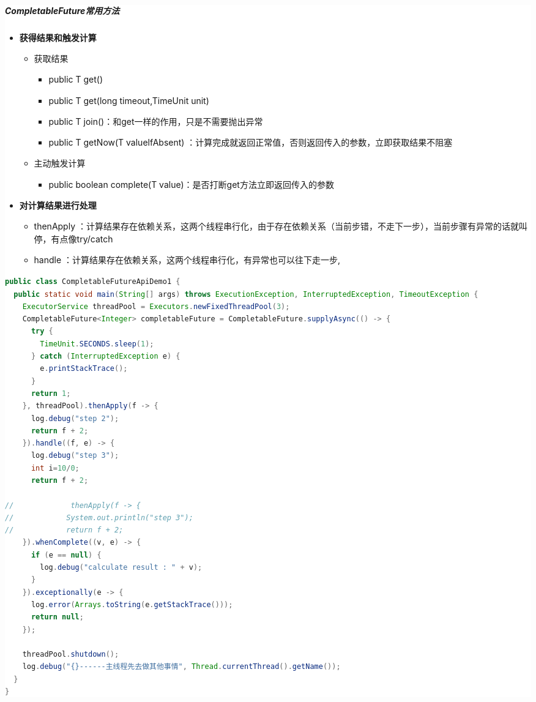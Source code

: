 ##### CompletableFuture常用方法

- **获得结果和触发计算**

  - 获取结果

    - public T get()

    - public T get(long timeout,TimeUnit unit)

    - public T join()：和get一样的作用，只是不需要抛出异常

    - public T getNow(T valuelfAbsent) ：计算完成就返回正常值，否则返回传入的参数，立即获取结果不阻塞

  - 主动触发计算
    - public boolean complete(T value)：是否打断get方法立即返回传入的参数

- **对计算结果进行处理**

  - thenApply ：计算结果存在依赖关系，这两个线程串行化，由于存在依赖关系（当前步错，不走下一步），当前步骤有异常的话就叫停，有点像try/catch

  - handle ：计算结果存在依赖关系，这两个线程串行化，有异常也可以往下走一步,

```java
public class CompletableFutureApiDemo1 {
  public static void main(String[] args) throws ExecutionException, InterruptedException, TimeoutException {
    ExecutorService threadPool = Executors.newFixedThreadPool(3);
    CompletableFuture<Integer> completableFuture = CompletableFuture.supplyAsync(() -> {
      try {
        TimeUnit.SECONDS.sleep(1);
      } catch (InterruptedException e) {
        e.printStackTrace();
      }
      return 1;
    }, threadPool).thenApply(f -> {
      log.debug("step 2");
      return f + 2;
    }).handle((f, e) -> {
      log.debug("step 3");
      int i=10/0;
      return f + 2;

//             thenApply(f -> {
//            System.out.println("step 3");
//            return f + 2;
    }).whenComplete((v, e) -> {
      if (e == null) {
        log.debug("calculate result : " + v);
      }
    }).exceptionally(e -> {
      log.error(Arrays.toString(e.getStackTrace()));
      return null;
    });

    threadPool.shutdown();
    log.debug("{}------主线程先去做其他事情", Thread.currentThread().getName());
  }
}
```
